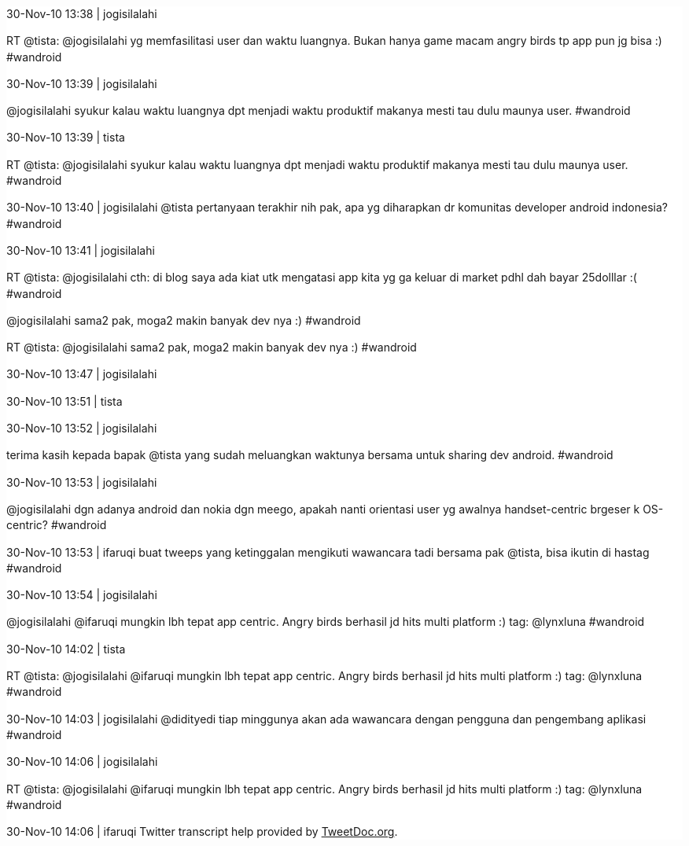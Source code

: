 30-Nov-10 13:38 | jogisilalahi

RT @tista: @jogisilalahi yg memfasilitasi user dan waktu luangnya. Bukan hanya game macam angry birds tp app pun jg bisa :) #wandroid

30-Nov-10 13:39 | jogisilalahi

@jogisilalahi syukur kalau waktu luangnya dpt menjadi waktu produktif makanya mesti tau dulu maunya user. #wandroid

30-Nov-10 13:39 | tista

RT @tista: @jogisilalahi syukur kalau waktu luangnya dpt menjadi waktu produktif makanya mesti tau dulu maunya user. #wandroid

30-Nov-10 13:40 | jogisilalahi @tista pertanyaan terakhir nih pak, apa yg diharapkan dr komunitas developer android indonesia? #wandroid

30-Nov-10 13:41 | jogisilalahi

RT @tista: @jogisilalahi cth: di blog saya ada kiat utk mengatasi app kita yg ga keluar di market pdhl dah bayar 25dolllar :( #wandroid

@jogisilalahi sama2 pak, moga2 makin banyak dev nya :) #wandroid

RT @tista: @jogisilalahi sama2 pak, moga2 makin banyak dev nya :) #wandroid

30-Nov-10 13:47 | jogisilalahi

30-Nov-10 13:51 | tista

30-Nov-10 13:52 | jogisilalahi

terima kasih kepada bapak @tista yang sudah meluangkan waktunya bersama untuk sharing dev android. #wandroid

30-Nov-10 13:53 | jogisilalahi

@jogisilalahi dgn adanya android dan nokia dgn meego, apakah nanti orientasi user yg awalnya handset-centric brgeser k OS-centric? #wandroid

30-Nov-10 13:53 | ifaruqi buat tweeps yang ketinggalan mengikuti wawancara tadi bersama pak @tista, bisa ikutin di hastag #wandroid

30-Nov-10 13:54 | jogisilalahi

@jogisilalahi @ifaruqi mungkin lbh tepat app centric. Angry birds berhasil jd hits multi platform :) tag: @lynxluna #wandroid

30-Nov-10 14:02 | tista

RT @tista: @jogisilalahi @ifaruqi mungkin lbh tepat app centric. Angry birds berhasil jd hits multi platform :) tag: @lynxluna #wandroid

30-Nov-10 14:03 | jogisilalahi @didityedi tiap minggunya akan ada wawancara dengan pengguna dan pengembang aplikasi #wandroid

30-Nov-10 14:06 | jogisilalahi

RT @tista: @jogisilalahi @ifaruqi mungkin lbh tepat app centric. Angry birds berhasil jd hits multi platform :) tag: @lynxluna #wandroid

30-Nov-10 14:06 | ifaruqi</blockquote>
Twitter transcript help provided by <a href="http://www.tweetdoc.org" target="_blank">TweetDoc.org</a>.